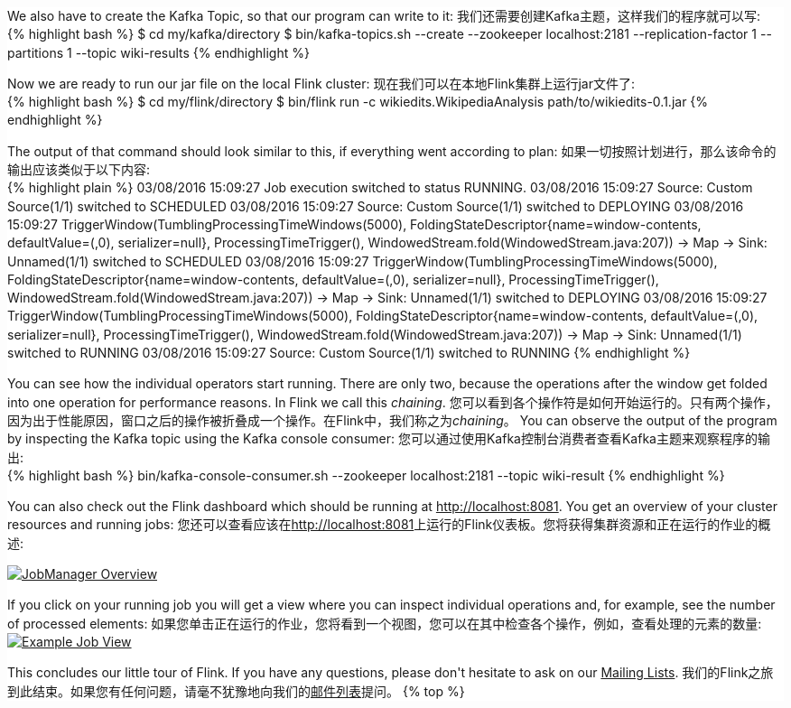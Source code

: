 We also have to create the Kafka Topic, so that our program can write to it:
我们还需要创建Kafka主题，这样我们的程序就可以写:  
{% highlight bash %}
$ cd my/kafka/directory
$ bin/kafka-topics.sh --create --zookeeper localhost:2181 --replication-factor 1 --partitions 1 --topic wiki-results
{% endhighlight %}

Now we are ready to run our jar file on the local Flink cluster:
现在我们可以在本地Flink集群上运行jar文件了:  
{% highlight bash %}
$ cd my/flink/directory
$ bin/flink run -c wikiedits.WikipediaAnalysis path/to/wikiedits-0.1.jar
{% endhighlight %}

The output of that command should look similar to this, if everything went according to plan:
如果一切按照计划进行，那么该命令的输出应该类似于以下内容:  
{% highlight plain %}
03/08/2016 15:09:27 Job execution switched to status RUNNING.
03/08/2016 15:09:27 Source: Custom Source(1/1) switched to SCHEDULED
03/08/2016 15:09:27 Source: Custom Source(1/1) switched to DEPLOYING
03/08/2016 15:09:27 TriggerWindow(TumblingProcessingTimeWindows(5000), FoldingStateDescriptor{name=window-contents, defaultValue=(,0), serializer=null}, ProcessingTimeTrigger(), WindowedStream.fold(WindowedStream.java:207)) -> Map -> Sink: Unnamed(1/1) switched to SCHEDULED
03/08/2016 15:09:27 TriggerWindow(TumblingProcessingTimeWindows(5000), FoldingStateDescriptor{name=window-contents, defaultValue=(,0), serializer=null}, ProcessingTimeTrigger(), WindowedStream.fold(WindowedStream.java:207)) -> Map -> Sink: Unnamed(1/1) switched to DEPLOYING
03/08/2016 15:09:27 TriggerWindow(TumblingProcessingTimeWindows(5000), FoldingStateDescriptor{name=window-contents, defaultValue=(,0), serializer=null}, ProcessingTimeTrigger(), WindowedStream.fold(WindowedStream.java:207)) -> Map -> Sink: Unnamed(1/1) switched to RUNNING
03/08/2016 15:09:27 Source: Custom Source(1/1) switched to RUNNING
{% endhighlight %}

You can see how the individual operators start running. There are only two, because
the operations after the window get folded into one operation for performance reasons. In Flink
we call this *chaining*.
您可以看到各个操作符是如何开始运行的。只有两个操作，因为出于性能原因，窗口之后的操作被折叠成一个操作。在Flink中，我们称之为*chaining*。
You can observe the output of the program by inspecting the Kafka topic using the Kafka
console consumer:
您可以通过使用Kafka控制台消费者查看Kafka主题来观察程序的输出:  
{% highlight bash %}
bin/kafka-console-consumer.sh  --zookeeper localhost:2181 --topic wiki-result
{% endhighlight %}

You can also check out the Flink dashboard which should be running at [http://localhost:8081](http://localhost:8081).
You get an overview of your cluster resources and running jobs:
您还可以查看应该在[http://localhost:8081](http://localhost:8081)上运行的Flink仪表板。您将获得集群资源和正在运行的作业的概述:  

<a href="{{ site.baseurl }}/page/img/quickstart-example/jobmanager-overview.png" ><img class="img-responsive" src="{{ site.baseurl }}/page/img/quickstart-example/jobmanager-overview.png" alt="JobManager Overview"/></a>

If you click on your running job you will get a view where you can inspect individual operations
and, for example, see the number of processed elements:
如果您单击正在运行的作业，您将看到一个视图，您可以在其中检查各个操作，例如，查看处理的元素的数量:  
<a href="{{ site.baseurl }}/page/img/quickstart-example/jobmanager-job.png" ><img class="img-responsive" src="{{ site.baseurl }}/page/img/quickstart-example/jobmanager-job.png" alt="Example Job View"/></a>

This concludes our little tour of Flink. If you have any questions, please don't hesitate to ask on our [Mailing Lists](http://flink.apache.org/community.html#mailing-lists).
我们的Flink之旅到此结束。如果您有任何问题，请毫不犹豫地向我们的[邮件列表](http://flink.apache.org/community.html#mailing-lists)提问。
{% top %}
